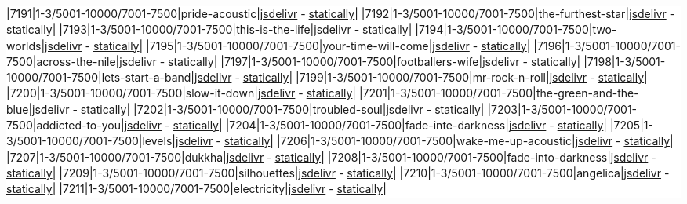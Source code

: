 |7191|1-3/5001-10000/7001-7500|pride-acoustic|[jsdelivr](https://cdn.jsdelivr.net/gh/dbchord/png-old-c-1280x720_1-3/5001-10000/7001-7500/pride-acoustic.png) - [statically](https://cdn.statically.io/gh/dbchord/png-old-c-1280x720_1-3/img/5001-10000/7001-7500/pride-acoustic.png)|
|7192|1-3/5001-10000/7001-7500|the-furthest-star|[jsdelivr](https://cdn.jsdelivr.net/gh/dbchord/png-old-c-1280x720_1-3/5001-10000/7001-7500/the-furthest-star.png) - [statically](https://cdn.statically.io/gh/dbchord/png-old-c-1280x720_1-3/img/5001-10000/7001-7500/the-furthest-star.png)|
|7193|1-3/5001-10000/7001-7500|this-is-the-life|[jsdelivr](https://cdn.jsdelivr.net/gh/dbchord/png-old-c-1280x720_1-3/5001-10000/7001-7500/this-is-the-life.png) - [statically](https://cdn.statically.io/gh/dbchord/png-old-c-1280x720_1-3/img/5001-10000/7001-7500/this-is-the-life.png)|
|7194|1-3/5001-10000/7001-7500|two-worlds|[jsdelivr](https://cdn.jsdelivr.net/gh/dbchord/png-old-c-1280x720_1-3/5001-10000/7001-7500/two-worlds.png) - [statically](https://cdn.statically.io/gh/dbchord/png-old-c-1280x720_1-3/img/5001-10000/7001-7500/two-worlds.png)|
|7195|1-3/5001-10000/7001-7500|your-time-will-come|[jsdelivr](https://cdn.jsdelivr.net/gh/dbchord/png-old-c-1280x720_1-3/5001-10000/7001-7500/your-time-will-come.png) - [statically](https://cdn.statically.io/gh/dbchord/png-old-c-1280x720_1-3/img/5001-10000/7001-7500/your-time-will-come.png)|
|7196|1-3/5001-10000/7001-7500|across-the-nile|[jsdelivr](https://cdn.jsdelivr.net/gh/dbchord/png-old-c-1280x720_1-3/5001-10000/7001-7500/across-the-nile.png) - [statically](https://cdn.statically.io/gh/dbchord/png-old-c-1280x720_1-3/img/5001-10000/7001-7500/across-the-nile.png)|
|7197|1-3/5001-10000/7001-7500|footballers-wife|[jsdelivr](https://cdn.jsdelivr.net/gh/dbchord/png-old-c-1280x720_1-3/5001-10000/7001-7500/footballers-wife.png) - [statically](https://cdn.statically.io/gh/dbchord/png-old-c-1280x720_1-3/img/5001-10000/7001-7500/footballers-wife.png)|
|7198|1-3/5001-10000/7001-7500|lets-start-a-band|[jsdelivr](https://cdn.jsdelivr.net/gh/dbchord/png-old-c-1280x720_1-3/5001-10000/7001-7500/lets-start-a-band.png) - [statically](https://cdn.statically.io/gh/dbchord/png-old-c-1280x720_1-3/img/5001-10000/7001-7500/lets-start-a-band.png)|
|7199|1-3/5001-10000/7001-7500|mr-rock-n-roll|[jsdelivr](https://cdn.jsdelivr.net/gh/dbchord/png-old-c-1280x720_1-3/5001-10000/7001-7500/mr-rock-n-roll.png) - [statically](https://cdn.statically.io/gh/dbchord/png-old-c-1280x720_1-3/img/5001-10000/7001-7500/mr-rock-n-roll.png)|
|7200|1-3/5001-10000/7001-7500|slow-it-down|[jsdelivr](https://cdn.jsdelivr.net/gh/dbchord/png-old-c-1280x720_1-3/5001-10000/7001-7500/slow-it-down.png) - [statically](https://cdn.statically.io/gh/dbchord/png-old-c-1280x720_1-3/img/5001-10000/7001-7500/slow-it-down.png)|
|7201|1-3/5001-10000/7001-7500|the-green-and-the-blue|[jsdelivr](https://cdn.jsdelivr.net/gh/dbchord/png-old-c-1280x720_1-3/5001-10000/7001-7500/the-green-and-the-blue.png) - [statically](https://cdn.statically.io/gh/dbchord/png-old-c-1280x720_1-3/img/5001-10000/7001-7500/the-green-and-the-blue.png)|
|7202|1-3/5001-10000/7001-7500|troubled-soul|[jsdelivr](https://cdn.jsdelivr.net/gh/dbchord/png-old-c-1280x720_1-3/5001-10000/7001-7500/troubled-soul.png) - [statically](https://cdn.statically.io/gh/dbchord/png-old-c-1280x720_1-3/img/5001-10000/7001-7500/troubled-soul.png)|
|7203|1-3/5001-10000/7001-7500|addicted-to-you|[jsdelivr](https://cdn.jsdelivr.net/gh/dbchord/png-old-c-1280x720_1-3/5001-10000/7001-7500/addicted-to-you.png) - [statically](https://cdn.statically.io/gh/dbchord/png-old-c-1280x720_1-3/img/5001-10000/7001-7500/addicted-to-you.png)|
|7204|1-3/5001-10000/7001-7500|fade-inte-darkness|[jsdelivr](https://cdn.jsdelivr.net/gh/dbchord/png-old-c-1280x720_1-3/5001-10000/7001-7500/fade-inte-darkness.png) - [statically](https://cdn.statically.io/gh/dbchord/png-old-c-1280x720_1-3/img/5001-10000/7001-7500/fade-inte-darkness.png)|
|7205|1-3/5001-10000/7001-7500|levels|[jsdelivr](https://cdn.jsdelivr.net/gh/dbchord/png-old-c-1280x720_1-3/5001-10000/7001-7500/levels.png) - [statically](https://cdn.statically.io/gh/dbchord/png-old-c-1280x720_1-3/img/5001-10000/7001-7500/levels.png)|
|7206|1-3/5001-10000/7001-7500|wake-me-up-acoustic|[jsdelivr](https://cdn.jsdelivr.net/gh/dbchord/png-old-c-1280x720_1-3/5001-10000/7001-7500/wake-me-up-acoustic.png) - [statically](https://cdn.statically.io/gh/dbchord/png-old-c-1280x720_1-3/img/5001-10000/7001-7500/wake-me-up-acoustic.png)|
|7207|1-3/5001-10000/7001-7500|dukkha|[jsdelivr](https://cdn.jsdelivr.net/gh/dbchord/png-old-c-1280x720_1-3/5001-10000/7001-7500/dukkha.png) - [statically](https://cdn.statically.io/gh/dbchord/png-old-c-1280x720_1-3/img/5001-10000/7001-7500/dukkha.png)|
|7208|1-3/5001-10000/7001-7500|fade-into-darkness|[jsdelivr](https://cdn.jsdelivr.net/gh/dbchord/png-old-c-1280x720_1-3/5001-10000/7001-7500/fade-into-darkness.png) - [statically](https://cdn.statically.io/gh/dbchord/png-old-c-1280x720_1-3/img/5001-10000/7001-7500/fade-into-darkness.png)|
|7209|1-3/5001-10000/7001-7500|silhouettes|[jsdelivr](https://cdn.jsdelivr.net/gh/dbchord/png-old-c-1280x720_1-3/5001-10000/7001-7500/silhouettes.png) - [statically](https://cdn.statically.io/gh/dbchord/png-old-c-1280x720_1-3/img/5001-10000/7001-7500/silhouettes.png)|
|7210|1-3/5001-10000/7001-7500|angelica|[jsdelivr](https://cdn.jsdelivr.net/gh/dbchord/png-old-c-1280x720_1-3/5001-10000/7001-7500/angelica.png) - [statically](https://cdn.statically.io/gh/dbchord/png-old-c-1280x720_1-3/img/5001-10000/7001-7500/angelica.png)|
|7211|1-3/5001-10000/7001-7500|electricity|[jsdelivr](https://cdn.jsdelivr.net/gh/dbchord/png-old-c-1280x720_1-3/5001-10000/7001-7500/electricity.png) - [statically](https://cdn.statically.io/gh/dbchord/png-old-c-1280x720_1-3/img/5001-10000/7001-7500/electricity.png)|